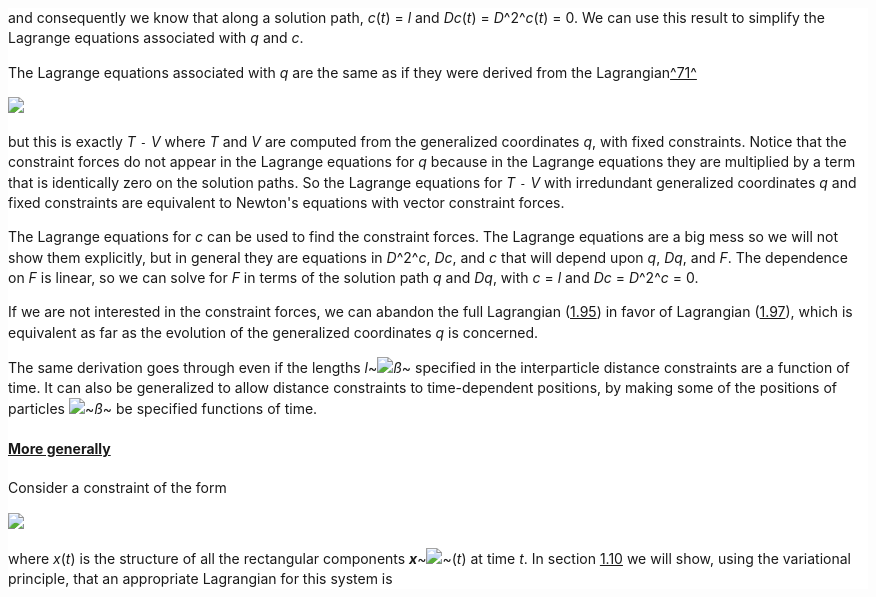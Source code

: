 and consequently we know that along a solution path, *c*(*t*) = *l* and
*Dc*(*t*) = *D*^2^*c*(*t*) = 0. We can use this result to simplify the
Lagrange equations associated with *q* and *c*.

The Lagrange equations associated with *q* are the same as if they were
derived from the Lagrangian[^71^](#footnote_Temp_116)

<div align="left">

![](chap1-Z-G-126.gif)

</div>

but this is exactly *T* `-` *V* where *T* and *V* are computed from the
generalized coordinates *q*, with fixed constraints. Notice that the
constraint forces do not appear in the Lagrange equations for *q*
because in the Lagrange equations they are multiplied by a term that is
identically zero on the solution paths. So the Lagrange equations for
*T* `-` *V* with irredundant generalized coordinates *q* and fixed
constraints are equivalent to Newton's equations with vector constraint
forces.

The Lagrange equations for *c* can be used to find the constraint
forces. The Lagrange equations are a big mess so we will not show them
explicitly, but in general they are equations in *D*^2^*c*, *Dc*, and
*c* that will depend upon *q*, *Dq*, and *F*. The dependence on *F* is
linear, so we can solve for *F* in terms of the solution path *q* and
*Dq*, with *c* = *l* and *Dc* = *D*^2^*c* = 0.

If we are not interested in the constraint forces, we can abandon the
full Lagrangian ([1.95](#EQUATION_1.95)) in favor of
Lagrangian ([1.97](#EQUATION_1.97)), which is equivalent as far as the
evolution of the generalized coordinates *q* is concerned.

The same derivation goes through even if the lengths
*l*~![](chap1-Z-G-D-21.gif)*ß*~ specified in the interparticle distance
constraints are a function of time. It can also be generalized to allow
distance constraints to time-dependent positions, by making some of the
positions of particles ![](chap1-Z-G-D-26.gif)~*ß*~ be specified
functions of time.

#### [More generally](book-Z-H-4.html#%_toc_%_sec_Temp_117)

Consider a constraint of the form

<div align="left">

![](chap1-Z-G-127.gif)

</div>

where *x*(*t*) is the structure of all the rectangular components
***x***~![](chap1-Z-G-D-21.gif)~(*t*) at time *t*. In
section [1.10](book-Z-H-17.html#%_sec_1.10) we will show, using the
variational principle, that an appropriate Lagrangian for this system is
